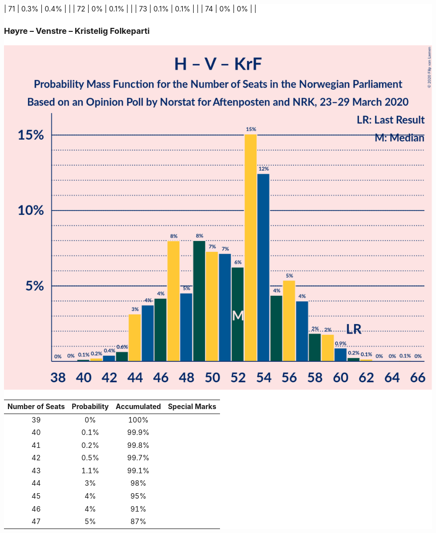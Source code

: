 | 71 | 0.3% | 0.4% |  |
| 72 | 0% | 0.1% |  |
| 73 | 0.1% | 0.1% |  |
| 74 | 0% | 0% |  |

### Høyre – Venstre – Kristelig Folkeparti

![Graph with seats probability mass function not yet produced](2020-03-29-Norstat-coalitions-seats-pmf-h–v–krf.png "Seats Probability Mass Function")

| Number of Seats | Probability | Accumulated | Special Marks |
|:---------------:|:-----------:|:-----------:|:-------------:|
| 39 | 0% | 100% |  |
| 40 | 0.1% | 99.9% |  |
| 41 | 0.2% | 99.8% |  |
| 42 | 0.5% | 99.7% |  |
| 43 | 1.1% | 99.1% |  |
| 44 | 3% | 98% |  |
| 45 | 4% | 95% |  |
| 46 | 4% | 91% |  |
| 47 | 5% | 87% |  |